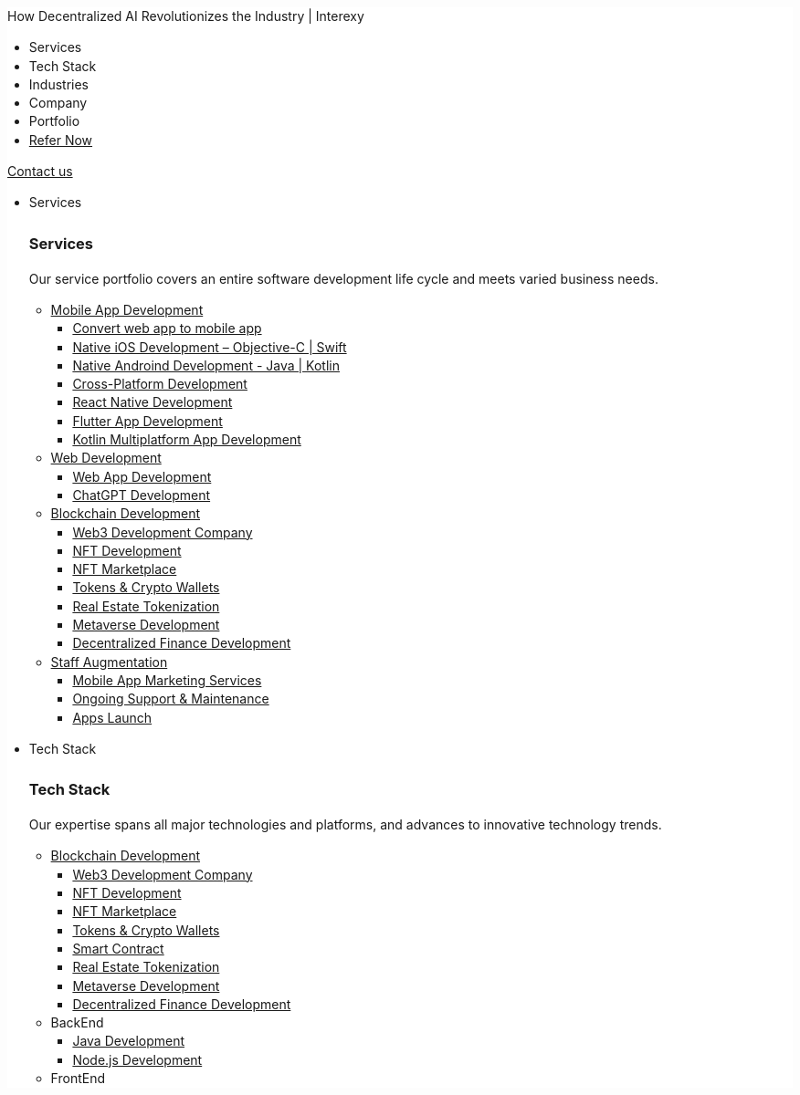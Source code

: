 How Decentralized AI Revolutionizes the Industry | Interexy

* Services
* Tech Stack
* Industries
* Company
* Portfolio
* [Refer Now](https://interexy.com/referral/)

 [Contact us](https://interexy.com/contact-us/) 

* Services
  ### Services
  
  Our service portfolio covers an entire software development life cycle and meets varied business needs.
  
  + [Mobile App Development](https://interexy.com/full-cycle-app-development-services/)
    - [Convert web app to mobile app](https://interexy.com/web-to-app-solutions/)
    - [Native iOS Development – Objective-C | Swift](https://interexy.com/ios-native-app-development-services/)
    - [Native Androind Development - Java | Kotlin](https://interexy.com/android-native-app-development-services/)
    - [Cross-Platform Development](https://interexy.com/cross-platform-mobile-app-development-services/)
    - [React Native Development](https://interexy.com/react-native-development-services/)
    - [Flutter App Development](https://interexy.com/flutter-app-development/)
    - [Kotlin Multiplatform App Development](https://interexy.com/kotlin/)
  + [Web Development](https://interexy.com/full-cycle-web-development-services/)
    - [Web App Development](https://interexy.com/full-cycle-app-development-services/)
    - [ChatGPT Development](https://interexy.com/empower-your-product-with-chatgpt-development-solutions/)
  + [Blockchain Development](https://interexy.com/blockchain-app-development-services/)
    - [Web3 Development Company](https://interexy.com/custom-web3-development-app-solutions/)
    - [NFT Development](https://interexy.com/non-fungible-token-nft-development-services/)
    - [NFT Marketplace](https://interexy.com/nft-marketplace-app-development-service/)
    - [Tokens & Crypto Wallets](https://interexy.com/cryptocurrency-app-development-services/)
    - [Real Estate Tokenization](https://interexy.com/smart-contract-development-services/)
    - [Metaverse Development](https://interexy.com/metaverse-development-services/)
    - [Decentralized Finance Development](https://interexy.com/defi-development-company/)
  + [Staff Augmentation](https://interexy.com/staff-augmentation-services-for-software-development/)
    - [Mobile App Marketing Services](https://interexy.com/mobile-app-marketing-services/)
    - [Ongoing Support & Maintenance](https://interexy.com/mobile-app-support-and-maintenance-services/)
    - [Apps Launch](https://interexy.com/mobile-app-launch-and-publishing-services/)
* Tech Stack
  ### Tech Stack
  
  Our expertise spans all major technologies and platforms, and advances to innovative technology trends.
  
  + [Blockchain Development](https://interexy.com/blockchain-app-development-services/)
    - [Web3 Development Company](https://interexy.com/custom-web3-development-app-solutions/)
    - [NFT Development](https://interexy.com/non-fungible-token-nft-development-services/)
    - [NFT Marketplace](https://interexy.com/nft-marketplace-app-development-service/)
    - [Tokens & Crypto Wallets](https://interexy.com/cryptocurrency-app-development-services/)
    - [Smart Contract](https://interexy.com/smart-contract-development-services/)
    - [Real Estate Tokenization](https://interexy.com/real-estate-tokenization-services/)
    - [Metaverse Development](https://interexy.com/metaverse-development-services/)
    - [Decentralized Finance Development](https://interexy.com/defi-development-company/)
  + BackEnd
    - [Java Development](https://interexy.com/custom-java-development-company/)
    - [Node.js Development](https://interexy.com/nodejs-development-company-team-augmentation-services/)
  + FrontEnd